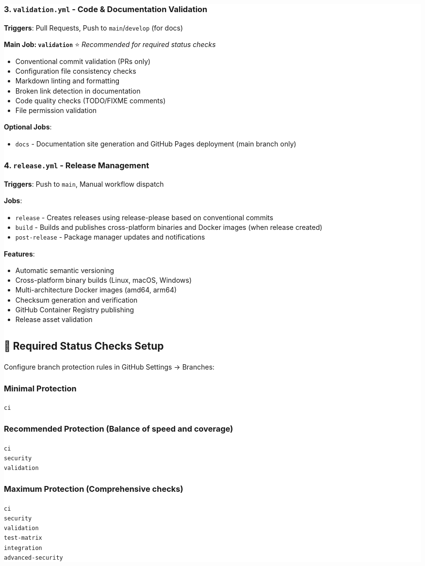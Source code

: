 ### 3. `validation.yml` - Code & Documentation Validation

**Triggers**: Pull Requests, Push to `main`/`develop` (for docs)

**Main Job: `validation`** ⭐ *Recommended for required status checks*
- Conventional commit validation (PRs only)
- Configuration file consistency checks
- Markdown linting and formatting
- Broken link detection in documentation
- Code quality checks (TODO/FIXME comments)
- File permission validation

**Optional Jobs**:
- `docs` - Documentation site generation and GitHub Pages deployment (main branch only)

### 4. `release.yml` - Release Management

**Triggers**: Push to `main`, Manual workflow dispatch

**Jobs**:
- `release` - Creates releases using release-please based on conventional commits
- `build` - Builds and publishes cross-platform binaries and Docker images (when release created)
- `post-release` - Package manager updates and notifications

**Features**:
- Automatic semantic versioning
- Cross-platform binary builds (Linux, macOS, Windows)
- Multi-architecture Docker images (amd64, arm64)
- Checksum generation and verification
- GitHub Container Registry publishing
- Release asset validation

## 🔧 Required Status Checks Setup

Configure branch protection rules in GitHub Settings → Branches:

### Minimal Protection
```
ci
```

### Recommended Protection (Balance of speed and coverage)
```
ci
security
validation
```

### Maximum Protection (Comprehensive checks)
```
ci
security
validation
test-matrix
integration
advanced-security
```

